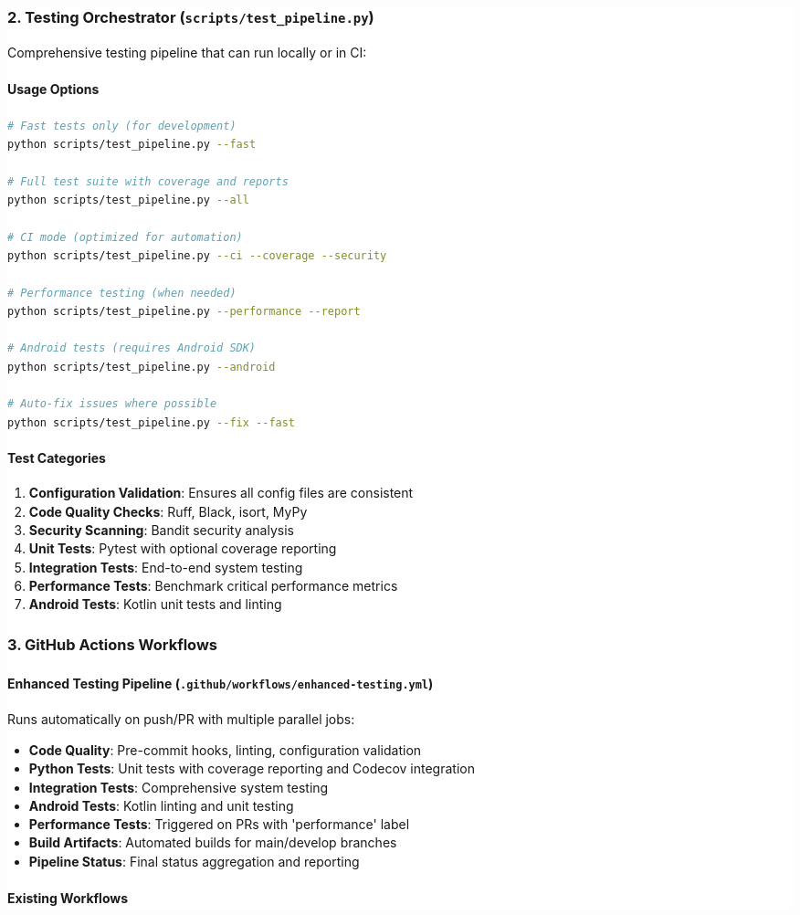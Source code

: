### 2. Testing Orchestrator (`scripts/test_pipeline.py`)

Comprehensive testing pipeline that can run locally or in CI:

#### Usage Options

```bash
# Fast tests only (for development)
python scripts/test_pipeline.py --fast

# Full test suite with coverage and reports
python scripts/test_pipeline.py --all

# CI mode (optimized for automation)
python scripts/test_pipeline.py --ci --coverage --security

# Performance testing (when needed)
python scripts/test_pipeline.py --performance --report

# Android tests (requires Android SDK)
python scripts/test_pipeline.py --android

# Auto-fix issues where possible
python scripts/test_pipeline.py --fix --fast
```

#### Test Categories

1. **Configuration Validation**: Ensures all config files are consistent
2. **Code Quality Checks**: Ruff, Black, isort, MyPy
3. **Security Scanning**: Bandit security analysis
4. **Unit Tests**: Pytest with optional coverage reporting
5. **Integration Tests**: End-to-end system testing
6. **Performance Tests**: Benchmark critical performance metrics
7. **Android Tests**: Kotlin unit tests and linting

### 3. GitHub Actions Workflows

#### Enhanced Testing Pipeline (`.github/workflows/enhanced-testing.yml`)

Runs automatically on push/PR with multiple parallel jobs:

- **Code Quality**: Pre-commit hooks, linting, configuration validation
- **Python Tests**: Unit tests with coverage reporting and Codecov integration
- **Integration Tests**: Comprehensive system testing
- **Android Tests**: Kotlin linting and unit testing
- **Performance Tests**: Triggered on PRs with 'performance' label
- **Build Artifacts**: Automated builds for main/develop branches
- **Pipeline Status**: Final status aggregation and reporting

#### Existing Workflows
